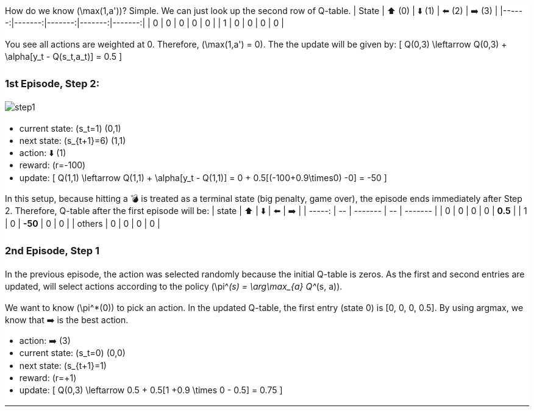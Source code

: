 How do we know \(\max(1,a')\)? Simple. We can just look up the second row of Q-table.
| State | ⬆️ (0) | ⬇️ (1) | ⬅️ (2) | ➡️ (3) |
|------:|-------:|-------:|-------:|-------:|
|     0 |      0 |      0 |      0 |      0 |
|     1 |      0 |      0 |      0 |      0 |


You see all actions are weighted at 0. Therefore, \(\max(1,a') = 0\). The the update will be given by:
\[
  Q(0,3) \leftarrow Q(0,3) + \alpha[y_t - Q(s_t,a_t)] = 0.5
\]


### 1st Episode, Step 2:
![step1](/images/2025-02-23_RL_math/q_learning_eg_step2.png)
- current state: \(s_t=1\) (0,1)
- next state: \(s_{t+1}=6\) (1,1)
- action: ⬇️ (1)
- reward: \(r=-100\)
- update:
\[
  Q(1,1) \leftarrow Q(1,1) + \alpha[y_t - Q(1,1)] = 0 + 0.5[(-100+0.9\times0) -0] = -50
\]

In this setup, because hitting a 💣 is treated as a terminal state (big penalty, game over), the episode ends immediately after Step 2. Therefore, Q-table after the first episode will be:
|  state | ⬆️ | ⬇️      | ⬅️ | ➡️      |
| -----: | -- | ------- | -- | ------- |
|      0 | 0  | 0       | 0  | **0.5** |
|      1 | 0  | **-50** | 0  | 0       |
| others | 0  | 0       | 0  | 0       |

### 2nd Episode, Step 1
In the previous episode, the action was selected randomly because the initial Q-table is zeros. As the first and second entries are updated, will select actions according to the policy \(\pi^*(s) = \arg\max_{a} Q^*(s, a)\).

We want to know \(\pi^*(0)\) to pick an action. In the updated Q-table, the first entry (state 0) is [0, 0, 0, 0.5]. By using argmax, we know that ➡️ is the best action.
- action: ➡️ (3)
- current state: \(s_t=0\) (0,0)
- next state: \(s_{t+1}=1\)
- reward: \(r=+1\)
- update: 
\[
  Q(0,3) \leftarrow 0.5 + 0.5[1 +0.9 \times 0 - 0.5] = 0.75
\]

---
